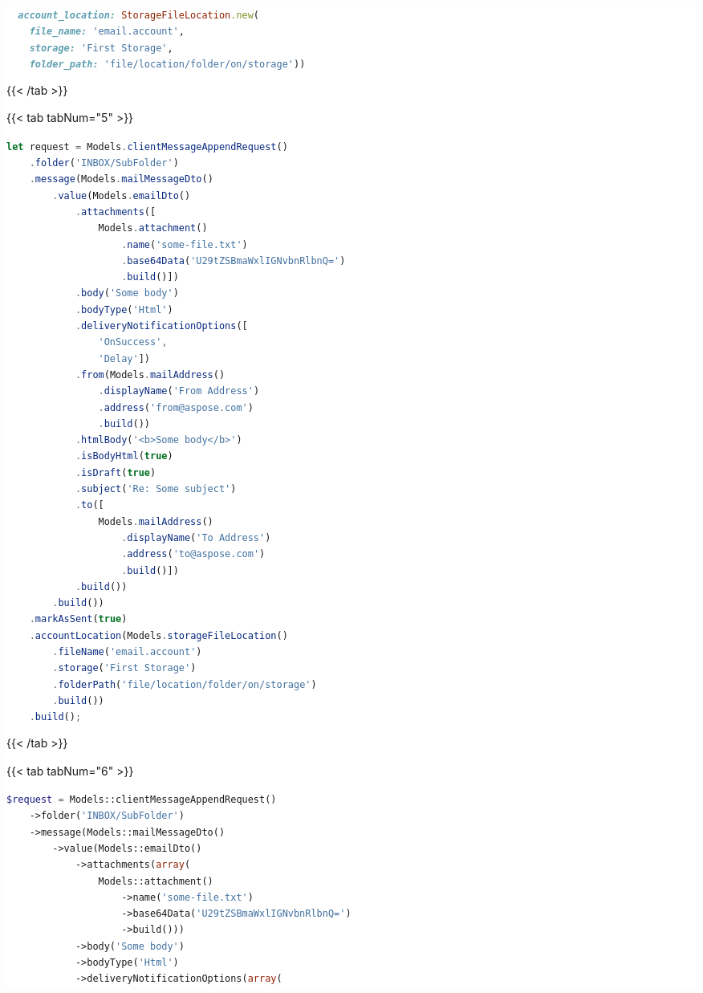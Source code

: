 ```ruby
  account_location: StorageFileLocation.new(
    file_name: 'email.account',
    storage: 'First Storage',
    folder_path: 'file/location/folder/on/storage'))
```

{{< /tab >}}

{{< tab tabNum="5" >}}

```typescript
let request = Models.clientMessageAppendRequest()
    .folder('INBOX/SubFolder')
    .message(Models.mailMessageDto()
        .value(Models.emailDto()
            .attachments([
                Models.attachment()
                    .name('some-file.txt')
                    .base64Data('U29tZSBmaWxlIGNvbnRlbnQ=')
                    .build()])
            .body('Some body')
            .bodyType('Html')
            .deliveryNotificationOptions([
                'OnSuccess',
                'Delay'])
            .from(Models.mailAddress()
                .displayName('From Address')
                .address('from@aspose.com')
                .build())
            .htmlBody('<b>Some body</b>')
            .isBodyHtml(true)
            .isDraft(true)
            .subject('Re: Some subject')
            .to([
                Models.mailAddress()
                    .displayName('To Address')
                    .address('to@aspose.com')
                    .build()])
            .build())
        .build())
    .markAsSent(true)
    .accountLocation(Models.storageFileLocation()
        .fileName('email.account')
        .storage('First Storage')
        .folderPath('file/location/folder/on/storage')
        .build())
    .build();
```

{{< /tab >}}

{{< tab tabNum="6" >}}

```php
$request = Models::clientMessageAppendRequest()
    ->folder('INBOX/SubFolder')
    ->message(Models::mailMessageDto()
        ->value(Models::emailDto()
            ->attachments(array(
                Models::attachment()
                    ->name('some-file.txt')
                    ->base64Data('U29tZSBmaWxlIGNvbnRlbnQ=')
                    ->build()))
            ->body('Some body')
            ->bodyType('Html')
            ->deliveryNotificationOptions(array(
```